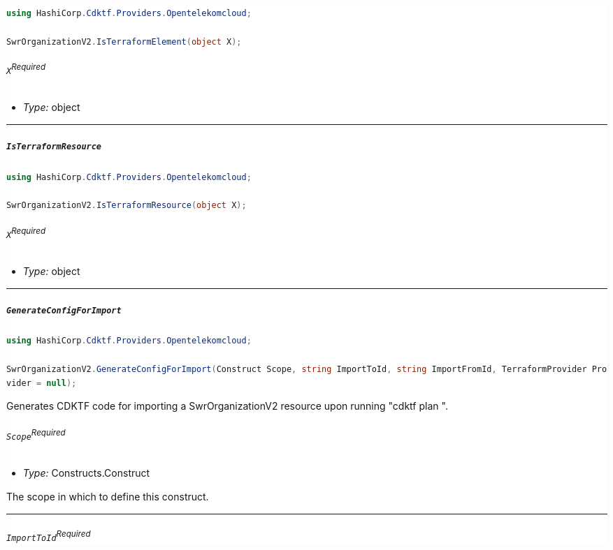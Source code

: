 ```csharp
using HashiCorp.Cdktf.Providers.Opentelekomcloud;

SwrOrganizationV2.IsTerraformElement(object X);
```

###### `X`<sup>Required</sup> <a name="X" id="@cdktf/provider-opentelekomcloud.swrOrganizationV2.SwrOrganizationV2.isTerraformElement.parameter.x"></a>

- *Type:* object

---

##### `IsTerraformResource` <a name="IsTerraformResource" id="@cdktf/provider-opentelekomcloud.swrOrganizationV2.SwrOrganizationV2.isTerraformResource"></a>

```csharp
using HashiCorp.Cdktf.Providers.Opentelekomcloud;

SwrOrganizationV2.IsTerraformResource(object X);
```

###### `X`<sup>Required</sup> <a name="X" id="@cdktf/provider-opentelekomcloud.swrOrganizationV2.SwrOrganizationV2.isTerraformResource.parameter.x"></a>

- *Type:* object

---

##### `GenerateConfigForImport` <a name="GenerateConfigForImport" id="@cdktf/provider-opentelekomcloud.swrOrganizationV2.SwrOrganizationV2.generateConfigForImport"></a>

```csharp
using HashiCorp.Cdktf.Providers.Opentelekomcloud;

SwrOrganizationV2.GenerateConfigForImport(Construct Scope, string ImportToId, string ImportFromId, TerraformProvider Provider = null);
```

Generates CDKTF code for importing a SwrOrganizationV2 resource upon running "cdktf plan <stack-name>".

###### `Scope`<sup>Required</sup> <a name="Scope" id="@cdktf/provider-opentelekomcloud.swrOrganizationV2.SwrOrganizationV2.generateConfigForImport.parameter.scope"></a>

- *Type:* Constructs.Construct

The scope in which to define this construct.

---

###### `ImportToId`<sup>Required</sup> <a name="ImportToId" id="@cdktf/provider-opentelekomcloud.swrOrganizationV2.SwrOrganizationV2.generateConfigForImport.parameter.importToId"></a>
